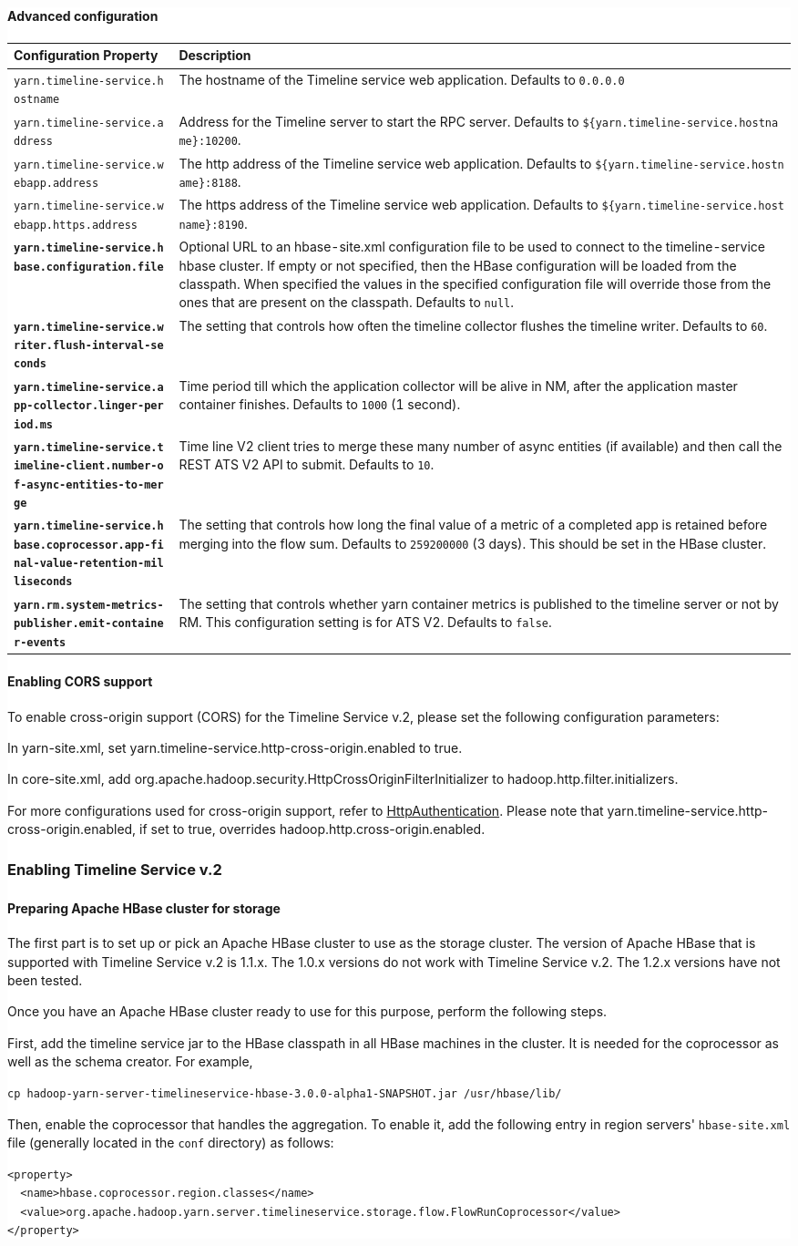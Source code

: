 #### Advanced configuration

| Configuration Property | Description |
|:---- |:---- |
| `yarn.timeline-service.hostname` | The hostname of the Timeline service web application. Defaults to `0.0.0.0` |
| `yarn.timeline-service.address` | Address for the Timeline server to start the RPC server. Defaults to `${yarn.timeline-service.hostname}:10200`. |
| `yarn.timeline-service.webapp.address` | The http address of the Timeline service web application. Defaults to `${yarn.timeline-service.hostname}:8188`. |
| `yarn.timeline-service.webapp.https.address` | The https address of the Timeline service web application. Defaults to `${yarn.timeline-service.hostname}:8190`. |
| **`yarn.timeline-service.hbase.configuration.file`** | Optional URL to an hbase-site.xml configuration file to be used to connect to the timeline-service hbase cluster. If empty or not specified, then the HBase configuration will be loaded from the classpath. When specified the values in the specified configuration file will override those from the ones that are present on the classpath. Defaults to `null`. |
| **`yarn.timeline-service.writer.flush-interval-seconds`** | The setting that controls how often the timeline collector flushes the timeline writer. Defaults to `60`. |
| **`yarn.timeline-service.app-collector.linger-period.ms`** | Time period till which the application collector will be alive in NM, after the  application master container finishes. Defaults to `1000` (1 second). |
| **`yarn.timeline-service.timeline-client.number-of-async-entities-to-merge`** | Time line V2 client tries to merge these many number of async entities (if available) and then call the REST ATS V2 API to submit. Defaults to `10`. |
| **`yarn.timeline-service.hbase.coprocessor.app-final-value-retention-milliseconds`** | The setting that controls how long the final value of a metric of a completed app is retained before merging into the flow sum. Defaults to `259200000` (3 days). This should be set in the HBase cluster. |
| **`yarn.rm.system-metrics-publisher.emit-container-events`** | The setting that controls whether yarn container metrics is published to the timeline server or not by RM. This configuration setting is for ATS V2. Defaults to `false`. |

#### Enabling CORS support
To enable cross-origin support (CORS) for the Timeline Service v.2, please set the following configuration parameters:

In yarn-site.xml, set yarn.timeline-service.http-cross-origin.enabled to true.

In core-site.xml, add org.apache.hadoop.security.HttpCrossOriginFilterInitializer to hadoop.http.filter.initializers.

For more configurations used for cross-origin support, refer to [HttpAuthentication](../../hadoop-project-dist/hadoop-common/HttpAuthentication.html#CORS). Please note that yarn.timeline-service.http-cross-origin.enabled, if set to true, overrides hadoop.http.cross-origin.enabled.



### <a name="Enabling_Timeline_Service_v2"></a>Enabling Timeline Service v.2

#### Preparing Apache HBase cluster for storage
The first part is to set up or pick an Apache HBase cluster to use as the storage cluster. The
version of Apache HBase that is supported with Timeline Service v.2 is 1.1.x. The 1.0.x versions
do not work with Timeline Service v.2. The 1.2.x versions have not been tested.

Once you have an Apache HBase cluster ready to use for this purpose, perform the following steps.

First, add the timeline service jar to the HBase classpath in all HBase machines in the cluster. It
is needed for the coprocessor as well as the schema creator. For example,

    cp hadoop-yarn-server-timelineservice-hbase-3.0.0-alpha1-SNAPSHOT.jar /usr/hbase/lib/

Then, enable the coprocessor that handles the aggregation. To enable it, add the following entry in
region servers' `hbase-site.xml` file (generally located in the `conf` directory) as follows:

```
<property>
  <name>hbase.coprocessor.region.classes</name>
  <value>org.apache.hadoop.yarn.server.timelineservice.storage.flow.FlowRunCoprocessor</value>
</property>
```
